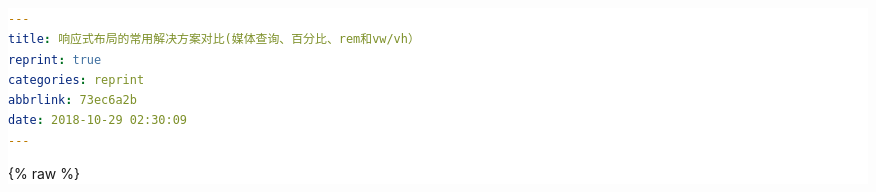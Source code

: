 ```yaml
---
title: 响应式布局的常用解决方案对比(媒体查询、百分比、rem和vw/vh）
reprint: true
categories: reprint
abbrlink: 73ec6a2b
date: 2018-10-29 02:30:09
---
```


{% raw %}
